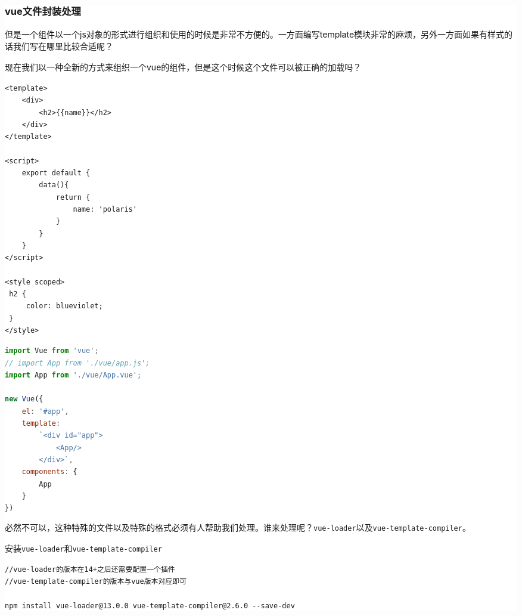 ### vue文件封装处理

但是一个组件以一个js对象的形式进行组织和使用的时候是非常不方便的。一方面编写template模块非常的麻烦，另外一方面如果有样式的话我们写在哪里比较合适呢？

现在我们以一种全新的方式来组织一个vue的组件，但是这个时候这个文件可以被正确的加载吗？

```vue
<template>
    <div>
        <h2>{{name}}</h2>
    </div>
</template>

<script>
    export default {
        data(){
            return {
                name: 'polaris'
            }
        }
    }
</script>

<style scoped>
 h2 {
     color: blueviolet;
 }
</style>
```

```javascript
import Vue from 'vue';
// import App from './vue/app.js';
import App from './vue/App.vue';

new Vue({
    el: '#app',
    template: 
        `<div id="app">
            <App/>
        </div>`,
    components: {
        App
    }
})
```

必然不可以，这种特殊的文件以及特殊的格式必须有人帮助我们处理。谁来处理呢？`vue-loader`以及`vue-template-compiler`。

安装`vue-loader`和`vue-template-compiler`

```
//vue-loader的版本在14+之后还需要配置一个插件
//vue-template-compiler的版本与vue版本对应即可

npm install vue-loader@13.0.0 vue-template-compiler@2.6.0 --save-dev
```
